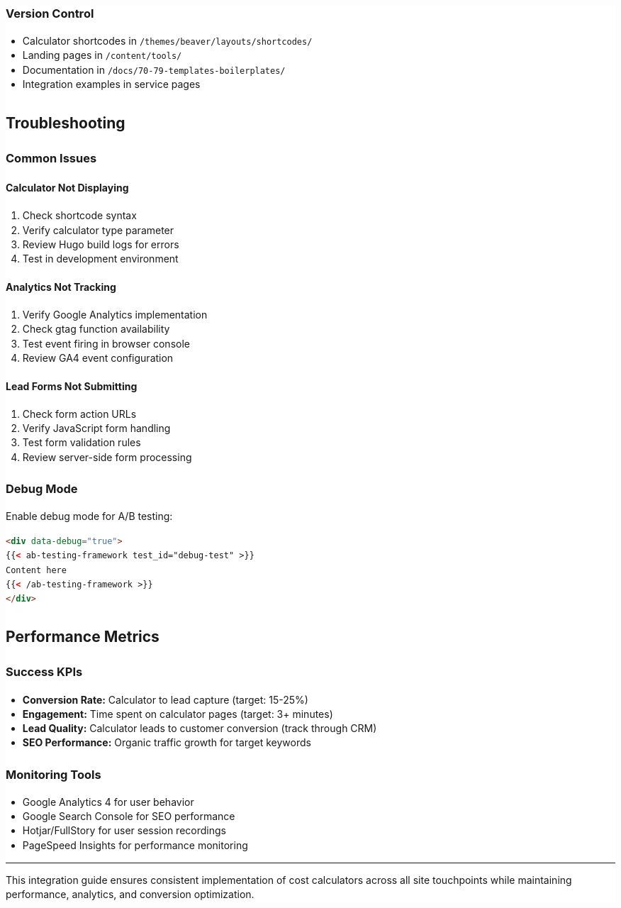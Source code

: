### Version Control
- Calculator shortcodes in `/themes/beaver/layouts/shortcodes/`
- Landing pages in `/content/tools/`
- Documentation in `/docs/70-79-templates-boilerplates/`
- Integration examples in service pages

## Troubleshooting

### Common Issues

#### Calculator Not Displaying
1. Check shortcode syntax
2. Verify calculator type parameter
3. Review Hugo build logs for errors
4. Test in development environment

#### Analytics Not Tracking
1. Verify Google Analytics implementation
2. Check gtag function availability
3. Test event firing in browser console
4. Review GA4 event configuration

#### Lead Forms Not Submitting
1. Check form action URLs
2. Verify JavaScript form handling
3. Test form validation rules
4. Review server-side form processing

### Debug Mode
Enable debug mode for A/B testing:
```html
<div data-debug="true">
{{< ab-testing-framework test_id="debug-test" >}}
Content here
{{< /ab-testing-framework >}}
</div>
```

## Performance Metrics

### Success KPIs
- **Conversion Rate:** Calculator to lead capture (target: 15-25%)
- **Engagement:** Time spent on calculator pages (target: 3+ minutes)
- **Lead Quality:** Calculator leads to customer conversion (track through CRM)
- **SEO Performance:** Organic traffic growth for target keywords

### Monitoring Tools
- Google Analytics 4 for user behavior
- Google Search Console for SEO performance
- Hotjar/FullStory for user session recordings
- PageSpeed Insights for performance monitoring

---

This integration guide ensures consistent implementation of cost calculators across all site touchpoints while maintaining performance, analytics, and conversion optimization.